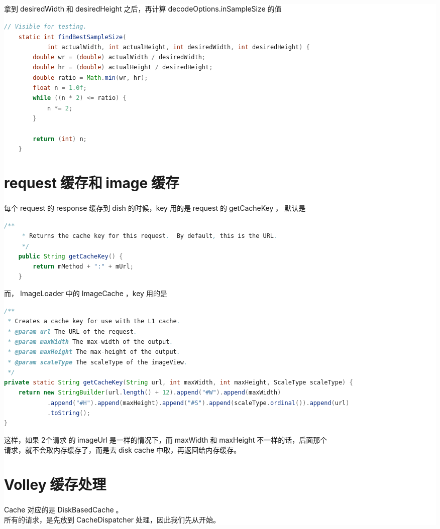 拿到 desiredWidth 和  desiredHeight 之后，再计算 decodeOptions.inSampleSize 的值

```java
// Visible for testing.
    static int findBestSampleSize(
            int actualWidth, int actualHeight, int desiredWidth, int desiredHeight) {
        double wr = (double) actualWidth / desiredWidth;
        double hr = (double) actualHeight / desiredHeight;
        double ratio = Math.min(wr, hr);
        float n = 1.0f;
        while ((n * 2) <= ratio) {
            n *= 2;
        }

        return (int) n;
    }
```

# request 缓存和 image 缓存
每个 request 的 response 缓存到 dish 的时候，key 用的是 request 的 getCacheKey ，
默认是

```java
/**
     * Returns the cache key for this request.  By default, this is the URL.
     */
    public String getCacheKey() {
        return mMethod + ":" + mUrl;
    }
```

而， ImageLoader 中的 ImageCache ，key 用的是

```java
/**
 * Creates a cache key for use with the L1 cache.
 * @param url The URL of the request.
 * @param maxWidth The max-width of the output.
 * @param maxHeight The max-height of the output.
 * @param scaleType The scaleType of the imageView.
 */
private static String getCacheKey(String url, int maxWidth, int maxHeight, ScaleType scaleType) {
    return new StringBuilder(url.length() + 12).append("#W").append(maxWidth)
            .append("#H").append(maxHeight).append("#S").append(scaleType.ordinal()).append(url)
            .toString();
}
```

这样，如果 2个请求 的 imageUrl 是一样的情况下，而 maxWidth 和 maxHeight 不一样的话，后面那个  
请求，就不会取内存缓存了，而是去 disk cache 中取，再返回给内存缓存。

# Volley 缓存处理
Cache 对应的是 DiskBasedCache 。  
所有的请求，是先放到 CacheDispatcher 处理，因此我们先从开始。  
